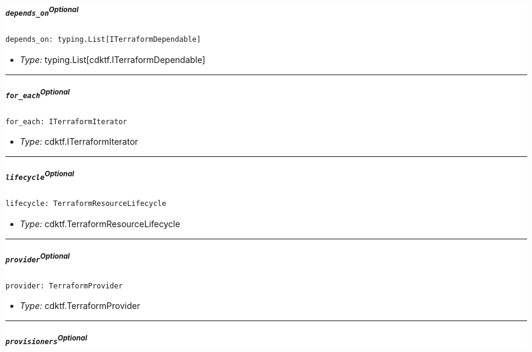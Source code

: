 
##### `depends_on`<sup>Optional</sup> <a name="depends_on" id="rhizo-co-terraform-provider-oci.objectstorageReplicationPolicy.ObjectstorageReplicationPolicyConfig.property.dependsOn"></a>

```python
depends_on: typing.List[ITerraformDependable]
```

- *Type:* typing.List[cdktf.ITerraformDependable]

---

##### `for_each`<sup>Optional</sup> <a name="for_each" id="rhizo-co-terraform-provider-oci.objectstorageReplicationPolicy.ObjectstorageReplicationPolicyConfig.property.forEach"></a>

```python
for_each: ITerraformIterator
```

- *Type:* cdktf.ITerraformIterator

---

##### `lifecycle`<sup>Optional</sup> <a name="lifecycle" id="rhizo-co-terraform-provider-oci.objectstorageReplicationPolicy.ObjectstorageReplicationPolicyConfig.property.lifecycle"></a>

```python
lifecycle: TerraformResourceLifecycle
```

- *Type:* cdktf.TerraformResourceLifecycle

---

##### `provider`<sup>Optional</sup> <a name="provider" id="rhizo-co-terraform-provider-oci.objectstorageReplicationPolicy.ObjectstorageReplicationPolicyConfig.property.provider"></a>

```python
provider: TerraformProvider
```

- *Type:* cdktf.TerraformProvider

---

##### `provisioners`<sup>Optional</sup> <a name="provisioners" id="rhizo-co-terraform-provider-oci.objectstorageReplicationPolicy.ObjectstorageReplicationPolicyConfig.property.provisioners"></a>
